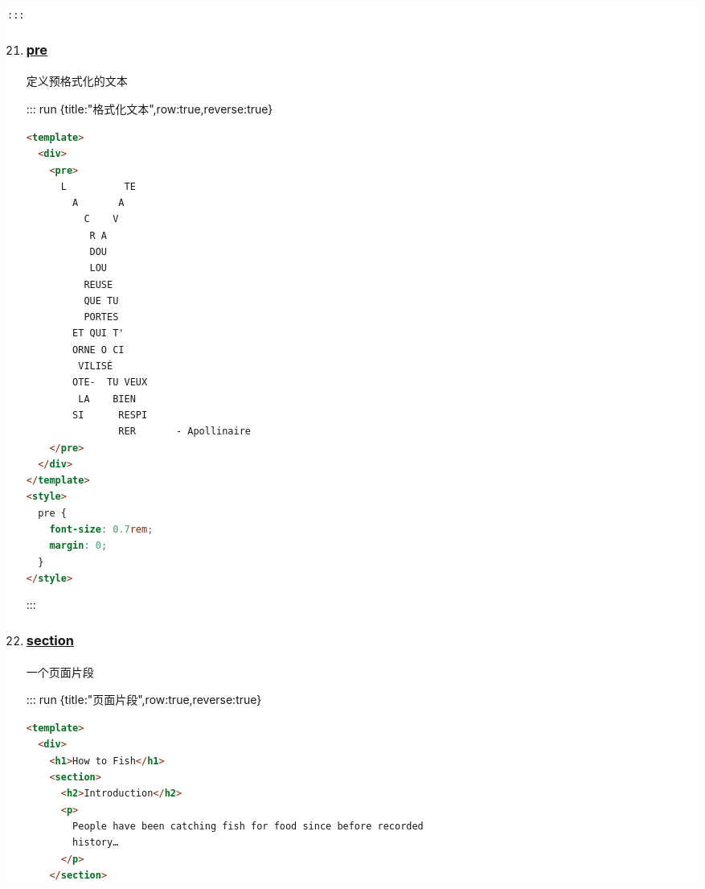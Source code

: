     :::

21. ### [pre](https://developer.mozilla.org/zh-CN/docs/Web/HTML/Element/pre)

    定义预格式化的文本

    ::: run {title:"格式化文本",row:true,reverse:true}

    ```html
    <template>
      <div>
        <pre>
          L          TE
            A       A
              C    V
               R A
               DOU
               LOU
              REUSE
              QUE TU
              PORTES
            ET QUI T'
            ORNE O CI
             VILISÉ
            OTE-  TU VEUX
             LA    BIEN
            SI      RESPI
                    RER       - Apollinaire
        </pre>
      </div>
    </template>
    <style>
      pre {
        font-size: 0.7rem;
        margin: 0;
      }
    </style>
    ```

    :::

22. ### [section](https://developer.mozilla.org/zh-CN/docs/Web/HTML/Element/section)

    一个页面片段

    ::: run {title:"页面片段",row:true,reverse:true}

    ```html
    <template>
      <div>
        <h1>How to Fish</h1>
        <section>
          <h2>Introduction</h2>
          <p>
            People have been catching fish for food since before recorded
            history…
          </p>
        </section>
